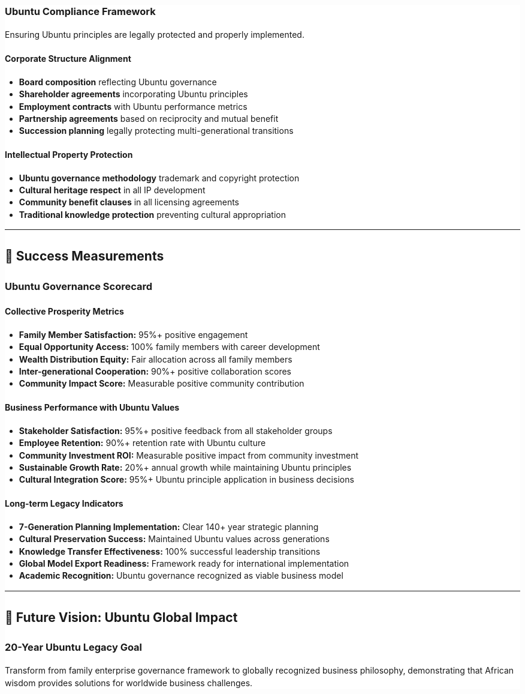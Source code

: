 ### **Ubuntu Compliance Framework**
Ensuring Ubuntu principles are legally protected and properly implemented.

#### **Corporate Structure Alignment**
- **Board composition** reflecting Ubuntu governance
- **Shareholder agreements** incorporating Ubuntu principles
- **Employment contracts** with Ubuntu performance metrics
- **Partnership agreements** based on reciprocity and mutual benefit
- **Succession planning** legally protecting multi-generational transitions

#### **Intellectual Property Protection**
- **Ubuntu governance methodology** trademark and copyright protection
- **Cultural heritage respect** in all IP development
- **Community benefit clauses** in all licensing agreements
- **Traditional knowledge protection** preventing cultural appropriation

---

## 🎯 **Success Measurements**

### **Ubuntu Governance Scorecard**

#### **Collective Prosperity Metrics**
- **Family Member Satisfaction:** 95%+ positive engagement
- **Equal Opportunity Access:** 100% family members with career development
- **Wealth Distribution Equity:** Fair allocation across all family members
- **Inter-generational Cooperation:** 90%+ positive collaboration scores
- **Community Impact Score:** Measurable positive community contribution

#### **Business Performance with Ubuntu Values**
- **Stakeholder Satisfaction:** 95%+ positive feedback from all stakeholder groups
- **Employee Retention:** 90%+ retention rate with Ubuntu culture
- **Community Investment ROI:** Measurable positive impact from community investment
- **Sustainable Growth Rate:** 20%+ annual growth while maintaining Ubuntu principles
- **Cultural Integration Score:** 95%+ Ubuntu principle application in business decisions

#### **Long-term Legacy Indicators**
- **7-Generation Planning Implementation:** Clear 140+ year strategic planning
- **Cultural Preservation Success:** Maintained Ubuntu values across generations
- **Knowledge Transfer Effectiveness:** 100% successful leadership transitions
- **Global Model Export Readiness:** Framework ready for international implementation
- **Academic Recognition:** Ubuntu governance recognized as viable business model

---

## 🔮 **Future Vision: Ubuntu Global Impact**

### **20-Year Ubuntu Legacy Goal**
Transform from family enterprise governance framework to globally recognized business philosophy, demonstrating that African wisdom provides solutions for worldwide business challenges.
